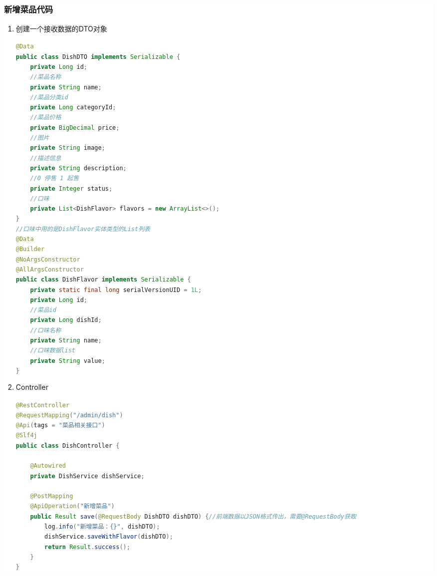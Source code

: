 ### 新增菜品代码

1. 创建一个接收数据的DTO对象

   ```java
   @Data
   public class DishDTO implements Serializable {
       private Long id;
       //菜品名称
       private String name;
       //菜品分类id
       private Long categoryId;
       //菜品价格
       private BigDecimal price;
       //图片
       private String image;
       //描述信息
       private String description;
       //0 停售 1 起售
       private Integer status;
       //口味
       private List<DishFlavor> flavors = new ArrayList<>();
   }
   //口味中用的是DishFlavor实体类型的List列表
   @Data
   @Builder
   @NoArgsConstructor
   @AllArgsConstructor
   public class DishFlavor implements Serializable {
       private static final long serialVersionUID = 1L;
       private Long id;
       //菜品id
       private Long dishId;
       //口味名称
       private String name;
       //口味数据list
       private String value;
   }
   ```

2. Controller

   ```java
   @RestController
   @RequestMapping("/admin/dish")
   @Api(tags = "菜品相关接口")
   @Slf4j
   public class DishController {
   
       @Autowired
       private DishService dishService;
   
       @PostMapping
       @ApiOperation("新增菜品")
       public Result save(@RequestBody DishDTO dishDTO) {//前端数据以JSON格式传出，需要@RequestBody获取
           log.info("新增菜品：{}", dishDTO);
           dishService.saveWithFlavor(dishDTO);
           return Result.success();
       }
   }
   ```
